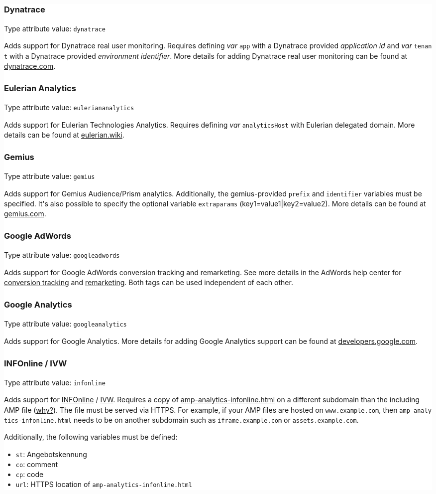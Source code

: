 ### Dynatrace

Type attribute value: `dynatrace`

Adds support for Dynatrace real user monitoring. Requires defining *var* `app` with a Dynatrace provided *application id* and *var* `tenant` with a Dynatrace provided *environment identifier*. More details for adding Dynatrace real user monitoring can be found at [dynatrace.com](https://www.dynatrace.com/technologies/web/amp-monitoring/).

### Eulerian Analytics

Type attribute value: `euleriananalytics`

Adds support for Eulerian Technologies Analytics. Requires defining *var* `analyticsHost` with Eulerian delegated domain. More details can be found at [eulerian.wiki](https://eulerian.wiki).

### Gemius

Type attribute value: `gemius`

Adds support for Gemius Audience/Prism analytics. Additionally, the gemius-provided `prefix` and `identifier` variables must be specified. It's also possible to specify the optional variable `extraparams` (key1=value1|key2=value2). More details can be found at [gemius.com](https://www.gemius.com).

### Google AdWords

Type attribute value: `googleadwords`

Adds support for Google AdWords conversion tracking and remarketing. See more details in the AdWords help center for [conversion tracking](https://support.google.com/adwords/answer/1722054?hl=en) and [remarketing](https://support.google.com/adwords/answer/2453998?hl=en). Both tags can be used independent of each other.

### Google Analytics

Type attribute value: `googleanalytics`

Adds support for Google Analytics. More details for adding Google Analytics support can be found at [developers.google.com](https://developers.google.com/analytics/devguides/collection/amp-analytics/).

### INFOnline / IVW

Type attribute value: `infonline`

Adds support for [INFOnline](https://www.infonline.de) / [IVW](http://www.ivw.de). Requires a copy of [amp-analytics-infonline.html](https://3p.ampproject.net/custom/amp-analytics-infonline.html) on a different subdomain than the including AMP file ([why?](https://github.com/ampproject/amphtml/blob/master/spec/amp-iframe-origin-policy.md)). The file must be served via HTTPS. For example, if your AMP files are hosted on `www.example.com`, then `amp-analytics-infonline.html` needs to be on another subdomain such as `iframe.example.com` or `assets.example.com`.

Additionally, the following variables must be defined:

* `st`: Angebotskennung
* `co`: comment
* `cp`: code
* `url`: HTTPS location of `amp-analytics-infonline.html`
